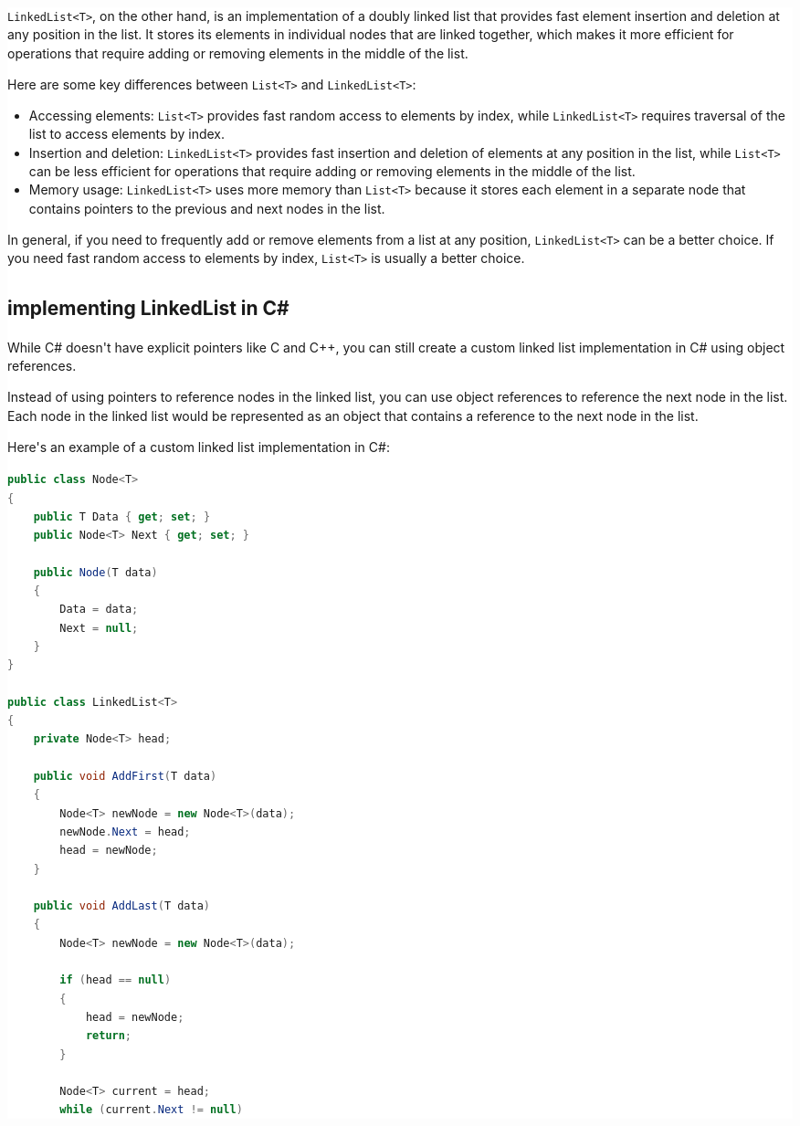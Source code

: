 `LinkedList<T>`, on the other hand, is an implementation of a doubly linked list that provides fast element insertion and deletion at any position in the list. It stores its elements in individual nodes that are linked together, which makes it more efficient for operations that require adding or removing elements in the middle of the list.

Here are some key differences between `List<T>` and `LinkedList<T>`:

- Accessing elements: `List<T>` provides fast random access to elements by index, while `LinkedList<T>` requires traversal of the list to access elements by index.
- Insertion and deletion: `LinkedList<T>` provides fast insertion and deletion of elements at any position in the list, while `List<T>` can be less efficient for operations that require adding or removing elements in the middle of the list.
- Memory usage: `LinkedList<T>` uses more memory than `List<T>` because it stores each element in a separate node that contains pointers to the previous and next nodes in the list.

In general, if you need to frequently add or remove elements from a list at any position, `LinkedList<T>` can be a better choice. If you need fast random access to elements by index, `List<T>` is usually a better choice.

## implementing LinkedList in C#

While C# doesn't have explicit pointers like C and C++, you can still create a custom linked list implementation in C# using object references.

Instead of using pointers to reference nodes in the linked list, you can use object references to reference the next node in the list. Each node in the linked list would be represented as an object that contains a reference to the next node in the list.

Here's an example of a custom linked list implementation in C#:

```csharp
public class Node<T>
{
    public T Data { get; set; }
    public Node<T> Next { get; set; }

    public Node(T data)
    {
        Data = data;
        Next = null;
    }
}

public class LinkedList<T>
{
    private Node<T> head;

    public void AddFirst(T data)
    {
        Node<T> newNode = new Node<T>(data);
        newNode.Next = head;
        head = newNode;
    }

    public void AddLast(T data)
    {
        Node<T> newNode = new Node<T>(data);

        if (head == null)
        {
            head = newNode;
            return;
        }

        Node<T> current = head;
        while (current.Next != null)
```